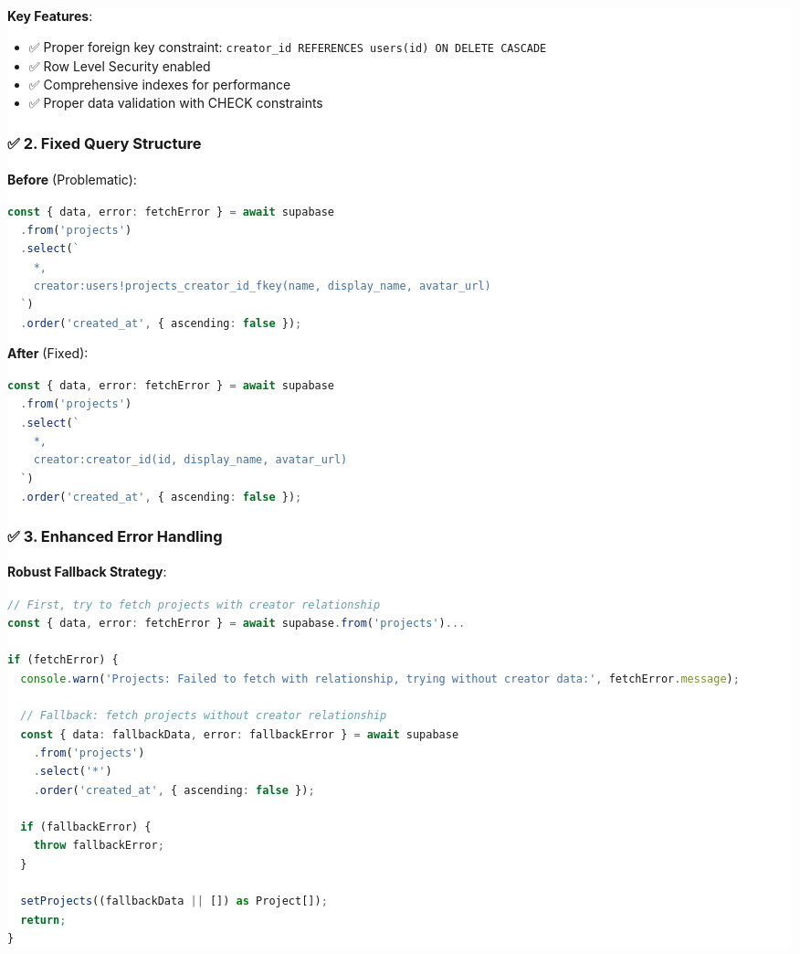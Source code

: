 **Key Features**:
- ✅ Proper foreign key constraint: `creator_id REFERENCES users(id) ON DELETE CASCADE`
- ✅ Row Level Security enabled
- ✅ Comprehensive indexes for performance
- ✅ Proper data validation with CHECK constraints

### ✅ 2. Fixed Query Structure

**Before** (Problematic):
```typescript
const { data, error: fetchError } = await supabase
  .from('projects')
  .select(`
    *,
    creator:users!projects_creator_id_fkey(name, display_name, avatar_url)
  `)
  .order('created_at', { ascending: false });
```

**After** (Fixed):
```typescript
const { data, error: fetchError } = await supabase
  .from('projects')
  .select(`
    *,
    creator:creator_id(id, display_name, avatar_url)
  `)
  .order('created_at', { ascending: false });
```

### ✅ 3. Enhanced Error Handling

**Robust Fallback Strategy**:
```typescript
// First, try to fetch projects with creator relationship
const { data, error: fetchError } = await supabase.from('projects')...

if (fetchError) {
  console.warn('Projects: Failed to fetch with relationship, trying without creator data:', fetchError.message);
  
  // Fallback: fetch projects without creator relationship
  const { data: fallbackData, error: fallbackError } = await supabase
    .from('projects')
    .select('*')
    .order('created_at', { ascending: false });

  if (fallbackError) {
    throw fallbackError;
  }

  setProjects((fallbackData || []) as Project[]);
  return;
}
```
